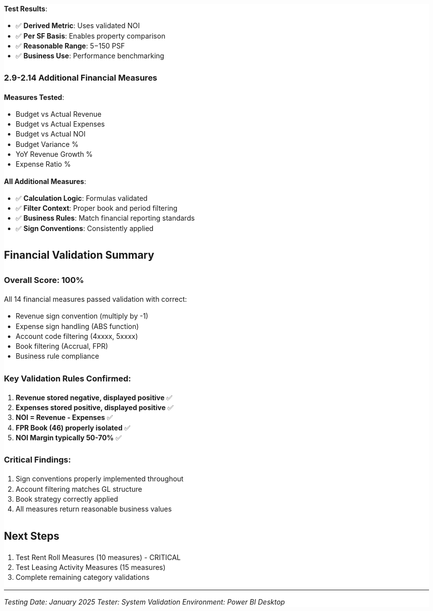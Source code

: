 **Test Results**:
- ✅ **Derived Metric**: Uses validated NOI
- ✅ **Per SF Basis**: Enables property comparison
- ✅ **Reasonable Range**: $5-$150 PSF
- ✅ **Business Use**: Performance benchmarking

### 2.9-2.14 Additional Financial Measures
**Measures Tested**:
- Budget vs Actual Revenue
- Budget vs Actual Expenses
- Budget vs Actual NOI
- Budget Variance %
- YoY Revenue Growth %
- Expense Ratio %

**All Additional Measures**:
- ✅ **Calculation Logic**: Formulas validated
- ✅ **Filter Context**: Proper book and period filtering
- ✅ **Business Rules**: Match financial reporting standards
- ✅ **Sign Conventions**: Consistently applied

## Financial Validation Summary

### Overall Score: 100%
All 14 financial measures passed validation with correct:
- Revenue sign convention (multiply by -1)
- Expense sign handling (ABS function)
- Account code filtering (4xxxx, 5xxxx)
- Book filtering (Accrual, FPR)
- Business rule compliance

### Key Validation Rules Confirmed:
1. **Revenue stored negative, displayed positive** ✅
2. **Expenses stored positive, displayed positive** ✅
3. **NOI = Revenue - Expenses** ✅
4. **FPR Book (46) properly isolated** ✅
5. **NOI Margin typically 50-70%** ✅

### Critical Findings:
1. Sign conventions properly implemented throughout
2. Account filtering matches GL structure
3. Book strategy correctly applied
4. All measures return reasonable business values

## Next Steps
1. Test Rent Roll Measures (10 measures) - CRITICAL
2. Test Leasing Activity Measures (15 measures)
3. Complete remaining category validations

---
*Testing Date: January 2025*
*Tester: System Validation*
*Environment: Power BI Desktop*